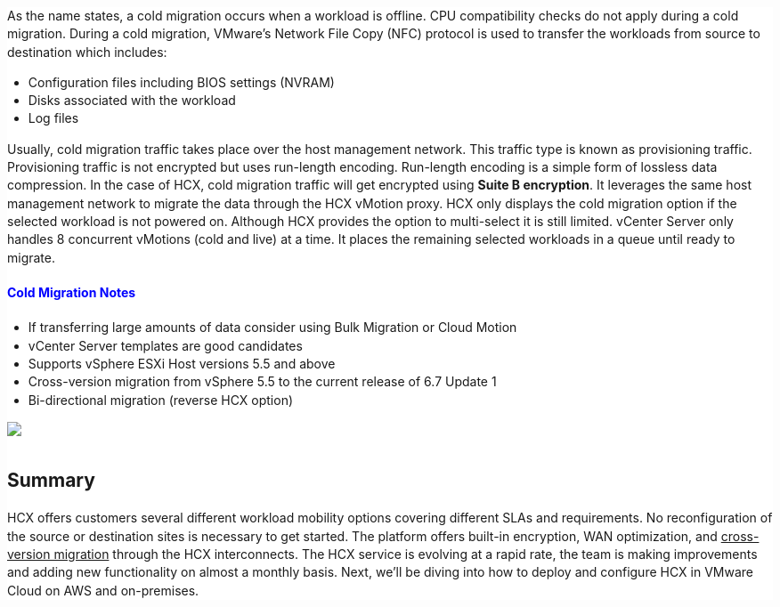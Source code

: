 As the name states, a cold migration occurs when a workload is offline. CPU compatibility checks do not apply during a cold migration. During a cold migration, VMware’s Network File Copy (NFC) protocol is used to transfer the workloads from source to destination which includes:

- Configuration files including BIOS settings (NVRAM)
- Disks associated with the workload
- Log files

Usually, cold migration traffic takes place over the host management network. This traffic type is known as provisioning traffic. Provisioning traffic is not encrypted but uses run-length encoding. Run-length encoding is a simple form of lossless data compression. In the case of HCX, cold migration traffic will get encrypted using **Suite B encryption**. It leverages the same host management network to migrate the data through the HCX vMotion proxy. HCX only displays the cold migration option if the selected workload is not powered on. Although HCX provides the option to multi-select it is still limited. vCenter Server only handles 8 concurrent vMotions (cold and live) at a time. It places the remaining selected workloads in a queue until ready to migrate.

#### <span style="color: #0000ff;">Cold Migration Notes</span>

- If transferring large amounts of data consider using Bulk Migration or Cloud Motion
- vCenter Server templates are good candidates
- Supports vSphere ESXi Host versions 5.5 and above
- Cross-version migration from vSphere 5.5 to the current release of 6.7 Update 1
- Bi-directional migration (reverse HCX option)

![](https://emadyounis.com/assets/img/2018/10/HCX-Clold-Migration.png?resize=875%2C325)

## Summary

HCX offers customers several different workload mobility options covering different SLAs and requirements. No reconfiguration of the source or destination sites is necessary to get started. The platform offers built-in encryption, WAN optimization, and [cross-version migration](https://docs.vmware.com/en/VMware-NSX-Hybrid-Connect/3.5.1/user-guide/GUID-54E5293B-8707-4D29-BFE8-EE63539CC49B.html) through the HCX interconnects. The HCX service is evolving at a rapid rate, the team is making improvements and adding new functionality on almost a monthly basis. Next, we’ll be diving into how to deploy and configure HCX in VMware Cloud on AWS and on-premises.
